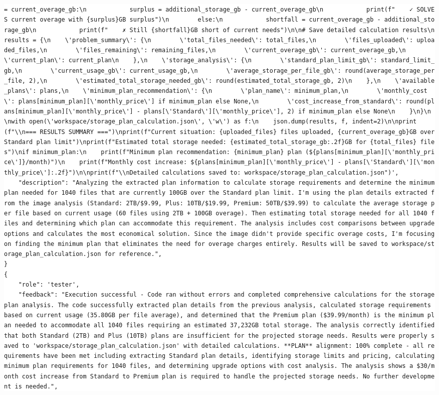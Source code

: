 ```
= current_overage_gb:\n            surplus = additional_storage_gb - current_overage_gb\n            print(f"    ✓ SOLVES current overage with {surplus}GB surplus")\n        else:\n            shortfall = current_overage_gb - additional_storage_gb\n            print(f"    ✗ Still {shortfall}GB short of current needs")\n\n# Save detailed calculation results\nresults = {\n    \'problem_summary\': {\n        \'total_files_needed\': total_files,\n        \'files_uploaded\': uploaded_files,\n        \'files_remaining\': remaining_files,\n        \'current_overage_gb\': current_overage_gb,\n        \'current_plan\': current_plan\n    },\n    \'storage_analysis\': {\n        \'standard_plan_limit_gb\': standard_limit_gb,\n        \'current_usage_gb\': current_usage_gb,\n        \'average_storage_per_file_gb\': round(average_storage_per_file, 2),\n        \'estimated_total_storage_needed_gb\': round(estimated_total_storage_gb, 2)\n    },\n    \'available_plans\': plans,\n    \'minimum_plan_recommendation\': {\n        \'plan_name\': minimum_plan,\n        \'monthly_cost\': plans[minimum_plan][\'monthly_price\'] if minimum_plan else None,\n        \'cost_increase_from_standard\': round(plans[minimum_plan][\'monthly_price\'] - plans[\'Standard\'][\'monthly_price\'], 2) if minimum_plan else None\n    }\n}\n\nwith open(\'workspace/storage_plan_calculation.json\', \'w\') as f:\n    json.dump(results, f, indent=2)\n\nprint(f"\\n=== RESULTS SUMMARY ===")\nprint(f"Current situation: {uploaded_files} files uploaded, {current_overage_gb}GB over Standard plan limit")\nprint(f"Estimated total storage needed: {estimated_total_storage_gb:.2f}GB for {total_files} files")\nif minimum_plan:\n    print(f"Minimum plan recommendation: {minimum_plan} plan (${plans[minimum_plan][\'monthly_price\']}/month)")\n    print(f"Monthly cost increase: ${plans[minimum_plan][\'monthly_price\'] - plans[\'Standard\'][\'monthly_price\']:.2f}")\n\nprint(f"\\nDetailed calculations saved to: workspace/storage_plan_calculation.json")',
    "description": "Analyzing the extracted plan information to calculate storage requirements and determine the minimum plan needed for 1040 files that are currently 100GB over the Standard plan limit. I'm using the plan details extracted from the image analysis (Standard: 2TB/$9.99, Plus: 10TB/$19.99, Premium: 50TB/$39.99) to calculate the average storage per file based on current usage (60 files using 2TB + 100GB overage). Then estimating total storage needed for all 1040 files and determining which plan can accommodate this requirement. The analysis includes cost comparisons between upgrade options and calculates the most economical solution. Since the image didn't provide specific overage costs, I'm focusing on finding the minimum plan that eliminates the need for overage charges entirely. Results will be saved to workspace/storage_plan_calculation.json for reference.",
}
{
    "role": 'tester',
    "feedback": "Execution successful - Code ran without errors and completed comprehensive calculations for the storage plan analysis. The code successfully extracted plan details from the previous analysis, calculated storage requirements based on current usage (35.80GB per file average), and determined that the Premium plan ($39.99/month) is the minimum plan needed to accommodate all 1040 files requiring an estimated 37,232GB total storage. The analysis correctly identified that both Standard (2TB) and Plus (10TB) plans are insufficient for the projected storage needs. Results were properly saved to 'workspace/storage_plan_calculation.json' with detailed calculations. **PLAN** alignment: 100% complete - all requirements have been met including extracting Standard plan details, identifying storage limits and pricing, calculating minimum plan requirements for 1040 files, and determining upgrade options with cost analysis. The analysis shows a $30/month cost increase from Standard to Premium plan is required to handle the projected storage needs. No further development is needed.",
```